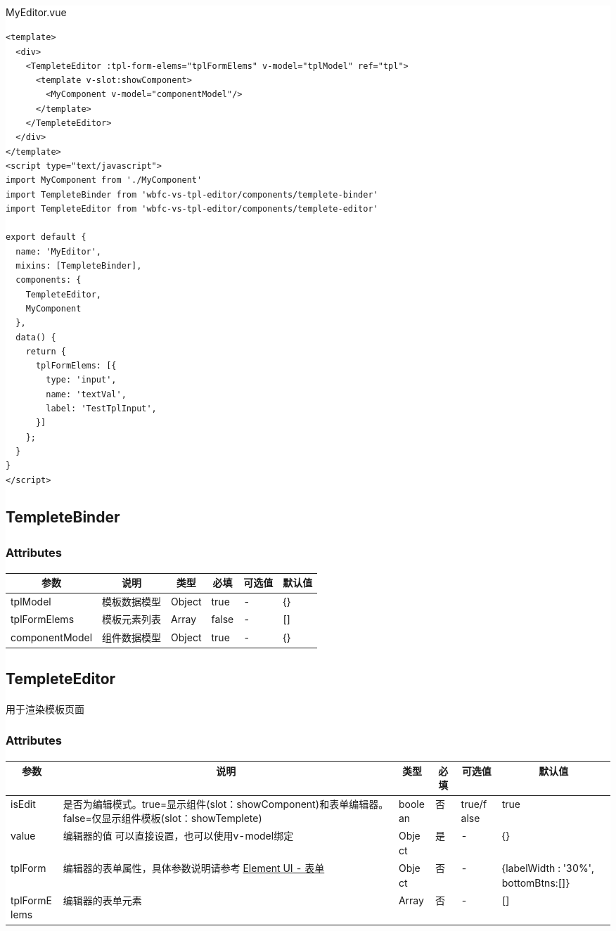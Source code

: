 MyEditor.vue
```vue
<template>
  <div>
    <TempleteEditor :tpl-form-elems="tplFormElems" v-model="tplModel" ref="tpl">
      <template v-slot:showComponent>
        <MyComponent v-model="componentModel"/>
      </template>
    </TempleteEditor>
  </div>
</template>
<script type="text/javascript">
import MyComponent from './MyComponent'
import TempleteBinder from 'wbfc-vs-tpl-editor/components/templete-binder'
import TempleteEditor from 'wbfc-vs-tpl-editor/components/templete-editor'

export default {
  name: 'MyEditor',
  mixins: [TempleteBinder],
  components: {
    TempleteEditor,
    MyComponent
  },
  data() {
    return {
      tplFormElems: [{
        type: 'input',
        name: 'textVal',
        label: 'TestTplInput',
      }]
    };
  }
}
</script>
```

## TempleteBinder
### Attributes
参数|说明|类型|必填|可选值|默认值
---|---|---|---|---|---
tplModel|模板数据模型|Object|true|-|{}
tplFormElems|模板元素列表|Array|false|-|[]
componentModel|组件数据模型|Object|true|-|{}

## TempleteEditor 
用于渲染模板页面

### Attributes
参数|说明|类型|必填|可选值|默认值
---|---|---|---|---|---
isEdit|是否为编辑模式。true=显示组件(slot：showComponent)和表单编辑器。false=仅显示组件模板(slot：showTemplete)|boolean|否|true/false|true
value|编辑器的值 可以直接设置，也可以使用v-model绑定|Object|是|-|{}
tplForm|编辑器的表单属性，具体参数说明请参考 [Element UI - 表单](https://element.eleme.cn/#/zh-CN/component/form)|Object|否|-|{labelWidth : '30%', bottomBtns:[]}
tplFormElems|编辑器的表单元素|Array|否|-|[]
